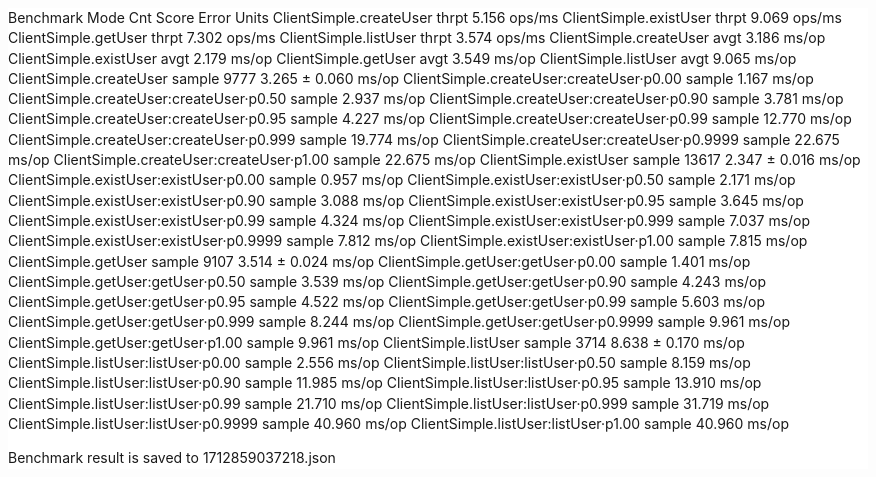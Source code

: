 Benchmark                                     Mode    Cnt   Score   Error   Units
ClientSimple.createUser                      thrpt          5.156          ops/ms
ClientSimple.existUser                       thrpt          9.069          ops/ms
ClientSimple.getUser                         thrpt          7.302          ops/ms
ClientSimple.listUser                        thrpt          3.574          ops/ms
ClientSimple.createUser                       avgt          3.186           ms/op
ClientSimple.existUser                        avgt          2.179           ms/op
ClientSimple.getUser                          avgt          3.549           ms/op
ClientSimple.listUser                         avgt          9.065           ms/op
ClientSimple.createUser                     sample   9777   3.265 ± 0.060   ms/op
ClientSimple.createUser:createUser·p0.00    sample          1.167           ms/op
ClientSimple.createUser:createUser·p0.50    sample          2.937           ms/op
ClientSimple.createUser:createUser·p0.90    sample          3.781           ms/op
ClientSimple.createUser:createUser·p0.95    sample          4.227           ms/op
ClientSimple.createUser:createUser·p0.99    sample         12.770           ms/op
ClientSimple.createUser:createUser·p0.999   sample         19.774           ms/op
ClientSimple.createUser:createUser·p0.9999  sample         22.675           ms/op
ClientSimple.createUser:createUser·p1.00    sample         22.675           ms/op
ClientSimple.existUser                      sample  13617   2.347 ± 0.016   ms/op
ClientSimple.existUser:existUser·p0.00      sample          0.957           ms/op
ClientSimple.existUser:existUser·p0.50      sample          2.171           ms/op
ClientSimple.existUser:existUser·p0.90      sample          3.088           ms/op
ClientSimple.existUser:existUser·p0.95      sample          3.645           ms/op
ClientSimple.existUser:existUser·p0.99      sample          4.324           ms/op
ClientSimple.existUser:existUser·p0.999     sample          7.037           ms/op
ClientSimple.existUser:existUser·p0.9999    sample          7.812           ms/op
ClientSimple.existUser:existUser·p1.00      sample          7.815           ms/op
ClientSimple.getUser                        sample   9107   3.514 ± 0.024   ms/op
ClientSimple.getUser:getUser·p0.00          sample          1.401           ms/op
ClientSimple.getUser:getUser·p0.50          sample          3.539           ms/op
ClientSimple.getUser:getUser·p0.90          sample          4.243           ms/op
ClientSimple.getUser:getUser·p0.95          sample          4.522           ms/op
ClientSimple.getUser:getUser·p0.99          sample          5.603           ms/op
ClientSimple.getUser:getUser·p0.999         sample          8.244           ms/op
ClientSimple.getUser:getUser·p0.9999        sample          9.961           ms/op
ClientSimple.getUser:getUser·p1.00          sample          9.961           ms/op
ClientSimple.listUser                       sample   3714   8.638 ± 0.170   ms/op
ClientSimple.listUser:listUser·p0.00        sample          2.556           ms/op
ClientSimple.listUser:listUser·p0.50        sample          8.159           ms/op
ClientSimple.listUser:listUser·p0.90        sample         11.985           ms/op
ClientSimple.listUser:listUser·p0.95        sample         13.910           ms/op
ClientSimple.listUser:listUser·p0.99        sample         21.710           ms/op
ClientSimple.listUser:listUser·p0.999       sample         31.719           ms/op
ClientSimple.listUser:listUser·p0.9999      sample         40.960           ms/op
ClientSimple.listUser:listUser·p1.00        sample         40.960           ms/op

Benchmark result is saved to 1712859037218.json
